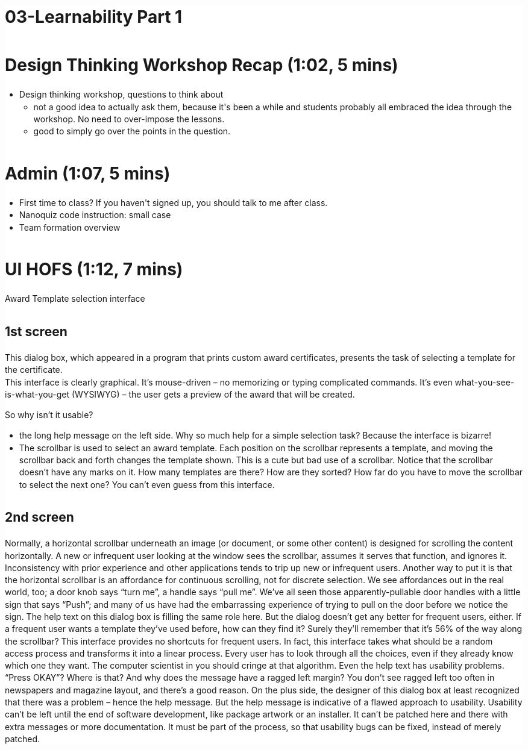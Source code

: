 # 03-Learnability Part 1

# Design Thinking Workshop Recap (1:02, 5 mins)
- Design thinking workshop, questions to think about
	- not a good idea to actually ask them, because it's been a while and students probably all embraced the idea through the workshop. No need to over-impose the lessons.
	- good to simply go over the points in the question.


# Admin (1:07, 5 mins)
- First time to class? If you haven't signed up, you should talk to me after class.
- Nanoquiz code instruction: small case
- Team formation overview



# UI HOFS (1:12, 7 mins)
Award Template selection interface

## 1st screen
This dialog box, which appeared in a program that prints custom award certificates, presents the task of selecting a template for the certificate.  
This interface is clearly graphical.  It’s mouse-driven – no memorizing or typing complicated commands.  It’s even what-you-see-is-what-you-get (WYSIWYG) – the user gets a preview of the award that will be created.  

So why isn’t it usable?
- the long help message on the left side.  Why so much help for a simple selection task?  Because the interface is bizarre!  
- The scrollbar is used to select an award template. Each position on the scrollbar represents a template, and moving the scrollbar back and forth changes the template shown.
This is a cute but bad use of a scrollbar. Notice that the scrollbar doesn’t have any marks on it.  How many templates are there?  How are they sorted?  How far do you have to move the scrollbar to select the next one?  You can’t even guess from this interface.

## 2nd screen
Normally, a horizontal scrollbar underneath an image (or document, or some other content) is designed for scrolling the content horizontally. A new or infrequent user looking at the window sees the scrollbar, assumes it serves that function, and ignores it.  Inconsistency with prior experience and other applications tends to trip up new or infrequent users.
Another way to put it is that the horizontal scrollbar is an affordance for continuous scrolling, not for discrete selection. We  see affordances out in the real world, too; a door knob says “turn me”, a handle says “pull me”.  We’ve all seen those apparently-pullable door handles with a little sign that says “Push”; and many of us have had the embarrassing experience of trying to pull on the door before we notice the sign.  The help text on this dialog box is filling the same role here.
But the dialog doesn’t get any better for frequent users, either.  If a frequent user wants a template they’ve used before, how can they find it?  Surely they’ll remember that it’s 56% of the way along the scrollbar? This interface provides no shortcuts for frequent users.  In fact, this interface takes what should be a random access process and transforms it into a linear process.  Every user has to look through all the choices, even if they already know which one they want.  The computer scientist in you should cringe at that algorithm.
Even the help text has usability problems.  “Press OKAY”?  Where is that?  And why does the message have a ragged left margin?  You don’t see ragged left too often in newspapers and magazine layout, and there’s a good reason.
On the plus side, the designer of this dialog box at least recognized that there was a problem – hence the help message.  But the help message is indicative of a flawed approach to usability.  Usability can’t be left until the end of software development, like package artwork or an installer.  It can’t be patched here and there with extra messages or more documentation.  It must be part of the process, so that usability bugs can be fixed, instead of merely patched.